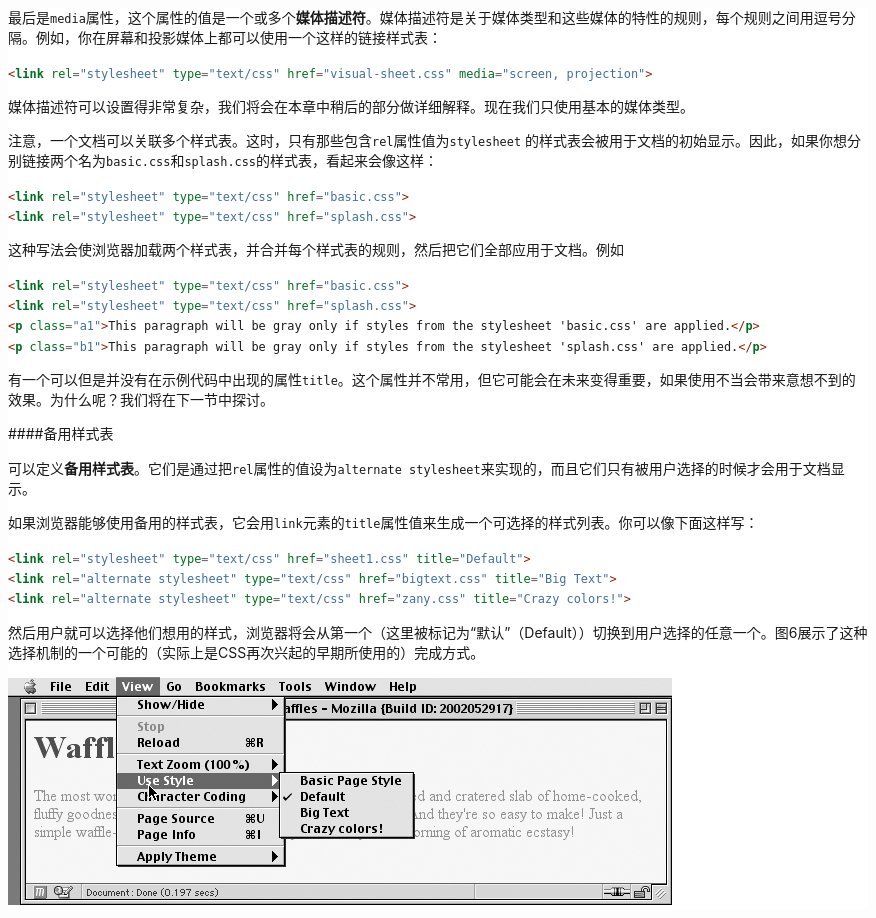 最后是`media`属性，这个属性的值是一个或多个**媒体描述符**。媒体描述符是关于媒体类型和这些媒体的特性的规则，每个规则之间用逗号分隔。例如，你在屏幕和投影媒体上都可以使用一个这样的链接样式表：

~~~html
<link rel="stylesheet" type="text/css" href="visual-sheet.css" media="screen, projection">
~~~

媒体描述符可以设置得非常复杂，我们将会在本章中稍后的部分做详细解释。现在我们只使用基本的媒体类型。

注意，一个文档可以关联多个样式表。这时，只有那些包含`rel`属性值为`stylesheet`
的样式表会被用于文档的初始显示。因此，如果你想分别链接两个名为`basic.css`和`splash.css`的样式表，看起来会像这样：

~~~html
<link rel="stylesheet" type="text/css" href="basic.css"> 
<link rel="stylesheet" type="text/css" href="splash.css">
~~~

这种写法会使浏览器加载两个样式表，并合并每个样式表的规则，然后把它们全部应用于文档。例如

~~~html
<link rel="stylesheet" type="text/css" href="basic.css"> 
<link rel="stylesheet" type="text/css" href="splash.css">
<p class="a1">This paragraph will be gray only if styles from the stylesheet 'basic.css' are applied.</p>
<p class="b1">This paragraph will be gray only if styles from the stylesheet 'splash.css' are applied.</p>
~~~

有一个可以但是并没有在示例代码中出现的属性`title`。这个属性并不常用，但它可能会在未来变得重要，如果使用不当会带来意想不到的效果。为什么呢？我们将在下一节中探讨。

####备用样式表

可以定义**备用样式表**。它们是通过把`rel`属性的值设为`alternate stylesheet`来实现的，而且它们只有被用户选择的时候才会用于文档显示。

如果浏览器能够使用备用的样式表，它会用`link`元素的`title`属性值来生成一个可选择的样式列表。你可以像下面这样写：

~~~html
<link rel="stylesheet" type="text/css" href="sheet1.css" title="Default">
<link rel="alternate stylesheet" type="text/css" href="bigtext.css" title="Big Text">
<link rel="alternate stylesheet" type="text/css" href="zany.css" title="Crazy colors!">
~~~

然后用户就可以选择他们想用的样式，浏览器将会从第一个（这里被标记为“默认”（Default））切换到用户选择的任意一个。图6展示了这种选择机制的一个可能的（实际上是CSS再次兴起的早期所使用的）完成方式。

![图6：一个支持选择备用样式的浏览器](figure6.png)

